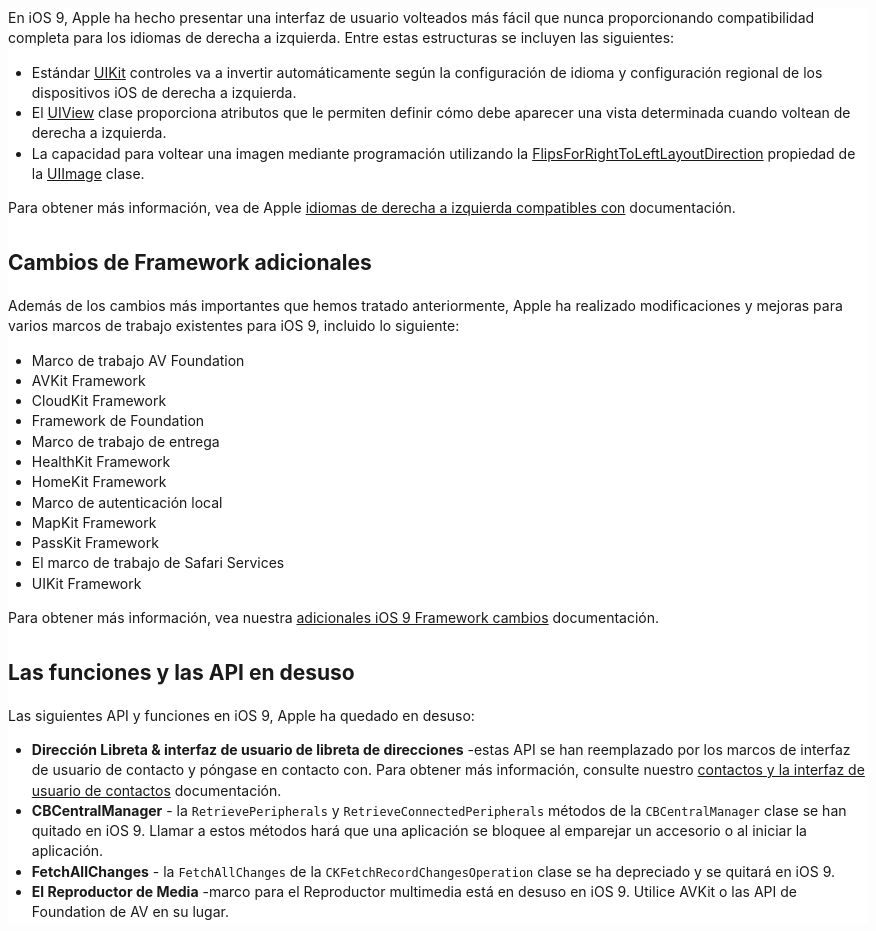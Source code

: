 En iOS 9, Apple ha hecho presentar una interfaz de usuario volteados más fácil que nunca proporcionando compatibilidad completa para los idiomas de derecha a izquierda. Entre estas estructuras se incluyen las siguientes:

- Estándar [UIKit](https://developer.xamarin.com/api/namespace/UIKit/) controles va a invertir automáticamente según la configuración de idioma y configuración regional de los dispositivos iOS de derecha a izquierda.
- El [UIView](https://developer.xamarin.com/api/type/UIKit.UIView/) clase proporciona atributos que le permiten definir cómo debe aparecer una vista determinada cuando voltean de derecha a izquierda.
- La capacidad para voltear una imagen mediante programación utilizando la [FlipsForRightToLeftLayoutDirection](https://developer.xamarin.com/api/property/UIKit.UIImage.FlipsForRightToLeftLayoutDirection/) propiedad de la [UIImage](https://developer.xamarin.com/api/type/UIKit.UIImage/) clase.

Para obtener más información, vea de Apple [idiomas de derecha a izquierda compatibles con](https://developer.apple.com/library/prerelease/ios/documentation/MacOSX/Conceptual/BPInternational/SupportingRight-To-LeftLanguages/SupportingRight-To-LeftLanguages.html#//apple_ref/doc/uid/10000171i-CH17) documentación.



## <a name="additional-framework-changes"></a>Cambios de Framework adicionales

Además de los cambios más importantes que hemos tratado anteriormente, Apple ha realizado modificaciones y mejoras para varios marcos de trabajo existentes para iOS 9, incluido lo siguiente:

- Marco de trabajo AV Foundation
- AVKit Framework
- CloudKit Framework
- Framework de Foundation
- Marco de trabajo de entrega
- HealthKit Framework
- HomeKit Framework
- Marco de autenticación local
- MapKit Framework
- PassKit Framework
- El marco de trabajo de Safari Services
- UIKit Framework

Para obtener más información, vea nuestra [adicionales iOS 9 Framework cambios](~/ios/platform/introduction-to-ios9/additional-framework-changes.md) documentación.

## <a name="deprecated-apis-and-functions"></a>Las funciones y las API en desuso

Las siguientes API y funciones en iOS 9, Apple ha quedado en desuso:

- **Dirección Libreta & interfaz de usuario de libreta de direcciones** -estas API se han reemplazado por los marcos de interfaz de usuario de contacto y póngase en contacto con. Para obtener más información, consulte nuestro [contactos y la interfaz de usuario de contactos](~/ios/platform/contacts.md) documentación.
- **CBCentralManager** - la `RetrievePeripherals` y `RetrieveConnectedPeripherals` métodos de la `CBCentralManager` clase se han quitado en iOS 9. Llamar a estos métodos hará que una aplicación se bloquee al emparejar un accesorio o al iniciar la aplicación.
- **FetchAllChanges** - la `FetchAllChanges` de la `CKFetchRecordChangesOperation` clase se ha depreciado y se quitará en iOS 9.
- **El Reproductor de Media** -marco para el Reproductor multimedia está en desuso en iOS 9. Utilice AVKit o las API de Foundation de AV en su lugar.
